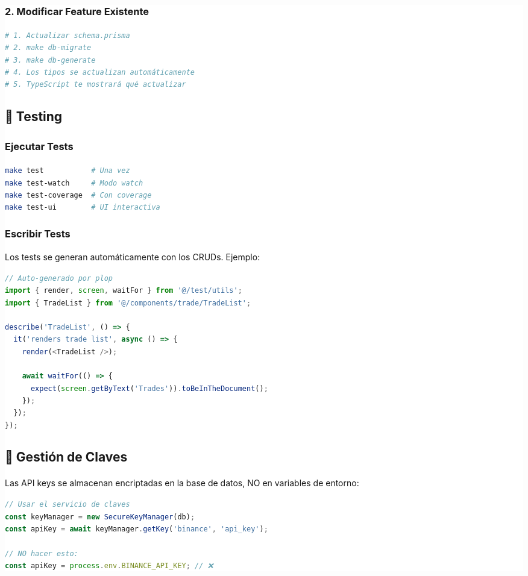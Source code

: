 ```bash
```

### 2. Modificar Feature Existente

```bash
# 1. Actualizar schema.prisma
# 2. make db-migrate
# 3. make db-generate
# 4. Los tipos se actualizan automáticamente
# 5. TypeScript te mostrará qué actualizar
```

## 🧪 Testing

### Ejecutar Tests
```bash
make test           # Una vez
make test-watch     # Modo watch
make test-coverage  # Con coverage
make test-ui        # UI interactiva
```

### Escribir Tests
Los tests se generan automáticamente con los CRUDs. Ejemplo:

```typescript
// Auto-generado por plop
import { render, screen, waitFor } from '@/test/utils';
import { TradeList } from '@/components/trade/TradeList';

describe('TradeList', () => {
  it('renders trade list', async () => {
    render(<TradeList />);
    
    await waitFor(() => {
      expect(screen.getByText('Trades')).toBeInTheDocument();
    });
  });
});
```

## 🔐 Gestión de Claves

Las API keys se almacenan encriptadas en la base de datos, NO en variables de entorno:

```typescript
// Usar el servicio de claves
const keyManager = new SecureKeyManager(db);
const apiKey = await keyManager.getKey('binance', 'api_key');

// NO hacer esto:
const apiKey = process.env.BINANCE_API_KEY; // ❌
```

